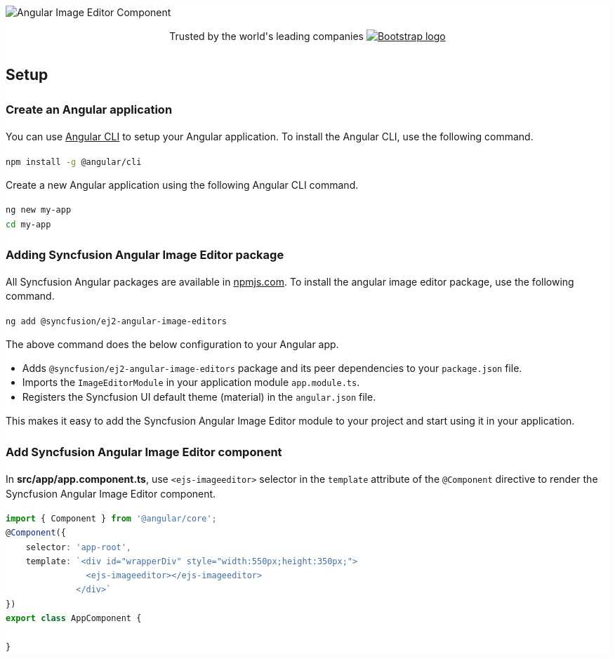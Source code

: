 ![Angular Image Editor Component](https://raw.githubusercontent.com/SyncfusionExamples/nuget-img/master/angular/angular-image-editor.gif)

<p align="center">
Trusted by the world's leading companies
  <a href="https://www.syncfusion.com">
    <img src="https://raw.githubusercontent.com/SyncfusionExamples/nuget-img/master/syncfusion/syncfusion-trusted-companies.webp" alt="Bootstrap logo">
  </a>
</p>

## Setup

### Create an Angular application

You can use [Angular CLI](https://github.com/angular/angular-cli) to setup your Angular application. To install the Angular CLI, use the following command.

```bash
npm install -g @angular/cli
```

Create a new Angular application using the following Angular CLI command.

```bash
ng new my-app
cd my-app
```

### Adding Syncfusion Angular Image Editor package

All Syncfusion Angular packages are available in [npmjs.com](https://www.npmjs.com/~syncfusionorg). To install the angular image editor package, use the following command.

```bash
ng add @syncfusion/ej2-angular-image-editors
```

The above command does the below configuration to your Angular app.
 
 * Adds `@syncfusion/ej2-angular-image-editors` package and its peer dependencies to your `package.json` file.
 * Imports the `ImageEditorModule` in your application module `app.module.ts`.
 * Registers the Syncfusion UI default theme (material) in the `angular.json` file.

This makes it easy to add the Syncfusion Angular Image Editor module to your project and start using it in your application.

### Add Syncfusion Angular Image Editor component

In **src/app/app.component.ts**, use `<ejs-imageeditor>` selector in the `template` attribute of the `@Component` directive to render the Syncfusion Angular Image Editor component.

```typescript
import { Component } from '@angular/core';
@Component({
    selector: 'app-root',
    template: `<div id="wrapperDiv" style="width:550px;height:350px;">
                <ejs-imageeditor></ejs-imageeditor>
              </div>`
})
export class AppComponent {

}
```
